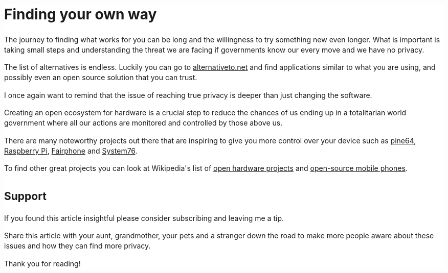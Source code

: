 # Finding your own way
The journey to finding what works for you can be long and the willingness to try something new even longer. What is important is taking small steps and understanding the threat we are facing if governments know our every move and we have no privacy.

The list of alternatives is endless. Luckily you can go to [alternativeto.net](https://alternativeto.net/?ref=waotzi.org) and find applications similar to what you are using, and possibly even an open source solution that you can trust.

I once again want to remind that the issue of reaching true privacy is deeper than just changing the software.

Creating an open ecosystem for hardware is a crucial step to reduce the chances of us ending up in a totalitarian world government where all our actions are monitored and controlled by those above us.

There are many noteworthy projects out there that are inspiring to give you more control over your device such as [pine64](https://www.pine64.org/pinephone/?ref=waotzi.org), [Raspberry Pi](https://www.raspberrypi.org/?ref=waotzi.org), [Fairphone](https://www.fairphone.com/en/?ref=waotzi.org) and [System76](https://system76.com/?ref=waotzi.org).

To find other great projects you can look at Wikipedia's list of [open hardware projects](https://en.wikipedia.org/wiki/List_of_open-source_hardware_projects?ref=waotzi.org) and [open-source mobile phones](https://en.wikipedia.org/wiki/List_of_open-source_mobile_phones?ref=waotzi.org).

## Support
If you found this article insightful please consider subscribing and leaving me a tip.

Share this article with your aunt, grandmother, your pets and a stranger down the road to make more people aware about these issues and how they can find more privacy.

Thank you for reading!